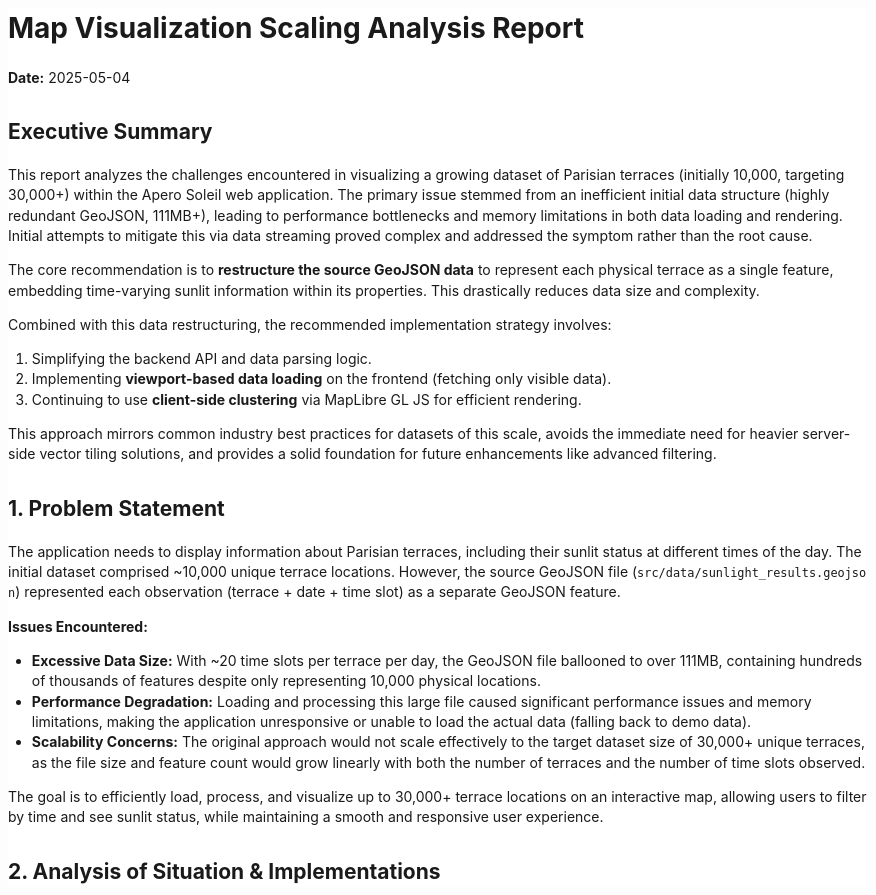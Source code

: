 # Map Visualization Scaling Analysis Report

**Date:** 2025-05-04

## Executive Summary

This report analyzes the challenges encountered in visualizing a growing dataset of Parisian terraces (initially 10,000, targeting 30,000+) within the Apero Soleil web application. The primary issue stemmed from an inefficient initial data structure (highly redundant GeoJSON, 111MB+), leading to performance bottlenecks and memory limitations in both data loading and rendering. Initial attempts to mitigate this via data streaming proved complex and addressed the symptom rather than the root cause.

The core recommendation is to **restructure the source GeoJSON data** to represent each physical terrace as a single feature, embedding time-varying sunlit information within its properties. This drastically reduces data size and complexity.

Combined with this data restructuring, the recommended implementation strategy involves:

1.  Simplifying the backend API and data parsing logic.
2.  Implementing **viewport-based data loading** on the frontend (fetching only visible data).
3.  Continuing to use **client-side clustering** via MapLibre GL JS for efficient rendering.

This approach mirrors common industry best practices for datasets of this scale, avoids the immediate need for heavier server-side vector tiling solutions, and provides a solid foundation for future enhancements like advanced filtering.

## 1. Problem Statement

The application needs to display information about Parisian terraces, including their sunlit status at different times of the day. The initial dataset comprised ~10,000 unique terrace locations. However, the source GeoJSON file (`src/data/sunlight_results.geojson`) represented each observation (terrace + date + time slot) as a separate GeoJSON feature.

**Issues Encountered:**

- **Excessive Data Size:** With ~20 time slots per terrace per day, the GeoJSON file ballooned to over 111MB, containing hundreds of thousands of features despite only representing 10,000 physical locations.
- **Performance Degradation:** Loading and processing this large file caused significant performance issues and memory limitations, making the application unresponsive or unable to load the actual data (falling back to demo data).
- **Scalability Concerns:** The original approach would not scale effectively to the target dataset size of 30,000+ unique terraces, as the file size and feature count would grow linearly with both the number of terraces and the number of time slots observed.

The goal is to efficiently load, process, and visualize up to 30,000+ terrace locations on an interactive map, allowing users to filter by time and see sunlit status, while maintaining a smooth and responsive user experience.

## 2. Analysis of Situation & Implementations
